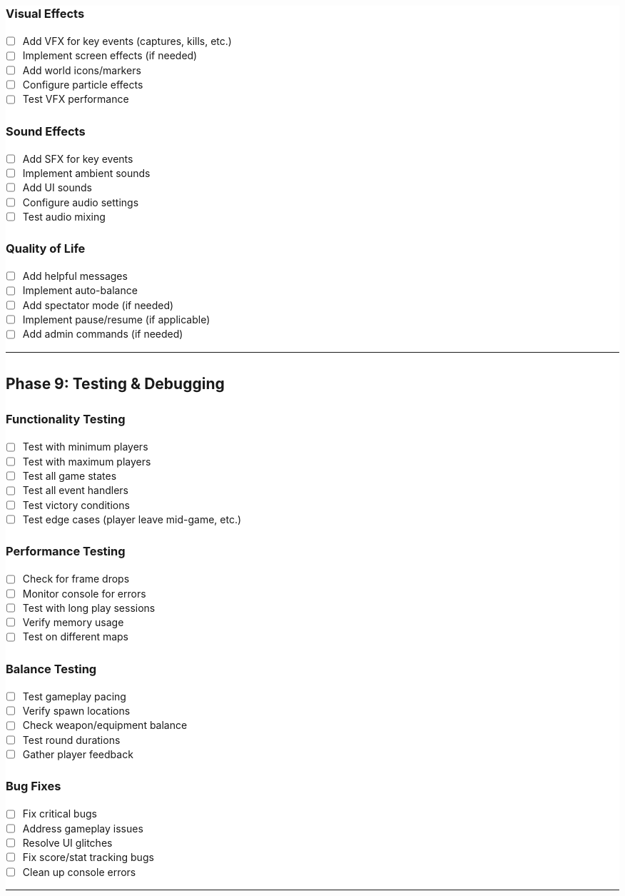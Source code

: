### Visual Effects
- [ ] Add VFX for key events (captures, kills, etc.)
- [ ] Implement screen effects (if needed)
- [ ] Add world icons/markers
- [ ] Configure particle effects
- [ ] Test VFX performance

### Sound Effects
- [ ] Add SFX for key events
- [ ] Implement ambient sounds
- [ ] Add UI sounds
- [ ] Configure audio settings
- [ ] Test audio mixing

### Quality of Life
- [ ] Add helpful messages
- [ ] Implement auto-balance
- [ ] Add spectator mode (if needed)
- [ ] Implement pause/resume (if applicable)
- [ ] Add admin commands (if needed)

---

## Phase 9: Testing & Debugging

### Functionality Testing
- [ ] Test with minimum players
- [ ] Test with maximum players
- [ ] Test all game states
- [ ] Test all event handlers
- [ ] Test victory conditions
- [ ] Test edge cases (player leave mid-game, etc.)

### Performance Testing
- [ ] Check for frame drops
- [ ] Monitor console for errors
- [ ] Test with long play sessions
- [ ] Verify memory usage
- [ ] Test on different maps

### Balance Testing
- [ ] Test gameplay pacing
- [ ] Verify spawn locations
- [ ] Check weapon/equipment balance
- [ ] Test round durations
- [ ] Gather player feedback

### Bug Fixes
- [ ] Fix critical bugs
- [ ] Address gameplay issues
- [ ] Resolve UI glitches
- [ ] Fix score/stat tracking bugs
- [ ] Clean up console errors

---
